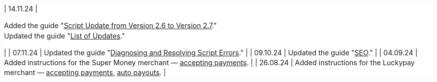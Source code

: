 | 14.11.24 | <p>Added the guide "<a href="https://premium.gitbook.io/main/pered-nachalom-raboty/instrukciya-po-obnovleniyu-skripta/obnovlenie-s-versii-2.6-do-2.7">Script Update from Version 2.6 to Version 2.7</a>."<br>Updated the guide "<a href="https://premium.gitbook.io/main/pered-nachalom-raboty/instrukciya-po-obnovleniyu-skripta/spisok-obnovlenii">List of Updates</a>."</p>                                                                                                                                                                                                                                                                                                                                                                                                                                                                                                                                                                                                                                                                                                                                                                                                                |
| 07.11.24 | Updated the guide "[Diagnosing and Resolving Script Errors](https://premium.gitbook.io/main/osnovnye-nastroiki/faq/diagnostika-i-reshenie-oshibok-pri-rabote-so-skriptom)."                                                                                                                                                                                                                                                                                                                                                                                                                                                                                                                                                                                                                                                                                                                                                                                                                                                                                                                                                                                                                   |
| 09.10.24 | Updated the guide "[SEO](https://premium.gitbook.io/rukovodstvo-polzovatelya/osnovnye-nastroiki/nastroiki/seo)."                                                                                                                                                                                                                                                                                                                                                                                                                                                                                                                                                                                                                                                                                                                                                                                                                                                                                                                                                                                                                                                                              |
| 04.09.24 | Added instructions for the Super Money merchant — [accepting payments](../osnovnye-nastroiki/merchanty-i-avtovyplaty/merchanty/super-money.md).                                                                                                                                                                                                                                                                                                                                                                                                                                                                                                                                                                                                                                                                                                                                                                                                                                                                                                                                                                                                                                               |
| 26.08.24 | Added instructions for the Luckypay merchant — [accepting payments](../osnovnye-nastroiki/merchanty-i-avtovyplaty/merchanty/luckypay.md), [auto payouts](../osnovnye-nastroiki/merchanty-i-avtovyplaty/avtovyplaty/luckypay.md).                                                                                                                                                                                                                                                                                                                                                                                                                                                                                                                                                                                                                                                                                                                                                                                                                                                                                                                                                              |